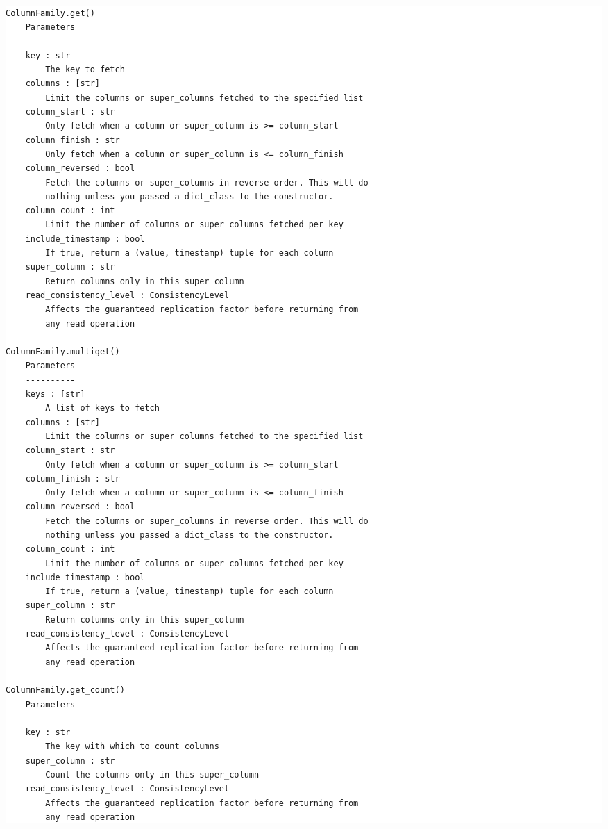     ColumnFamily.get()
        Parameters
        ----------
        key : str
            The key to fetch
        columns : [str]
            Limit the columns or super_columns fetched to the specified list
        column_start : str
            Only fetch when a column or super_column is >= column_start
        column_finish : str
            Only fetch when a column or super_column is <= column_finish
        column_reversed : bool
            Fetch the columns or super_columns in reverse order. This will do
            nothing unless you passed a dict_class to the constructor.
        column_count : int
            Limit the number of columns or super_columns fetched per key
        include_timestamp : bool
            If true, return a (value, timestamp) tuple for each column
        super_column : str
            Return columns only in this super_column
        read_consistency_level : ConsistencyLevel
            Affects the guaranteed replication factor before returning from
            any read operation

    ColumnFamily.multiget()
        Parameters
        ----------
        keys : [str]
            A list of keys to fetch
        columns : [str]
            Limit the columns or super_columns fetched to the specified list
        column_start : str
            Only fetch when a column or super_column is >= column_start
        column_finish : str
            Only fetch when a column or super_column is <= column_finish
        column_reversed : bool
            Fetch the columns or super_columns in reverse order. This will do
            nothing unless you passed a dict_class to the constructor.
        column_count : int
            Limit the number of columns or super_columns fetched per key
        include_timestamp : bool
            If true, return a (value, timestamp) tuple for each column
        super_column : str
            Return columns only in this super_column
        read_consistency_level : ConsistencyLevel
            Affects the guaranteed replication factor before returning from
            any read operation

    ColumnFamily.get_count()
        Parameters
        ----------
        key : str
            The key with which to count columns
        super_column : str
            Count the columns only in this super_column
        read_consistency_level : ConsistencyLevel
            Affects the guaranteed replication factor before returning from
            any read operation

